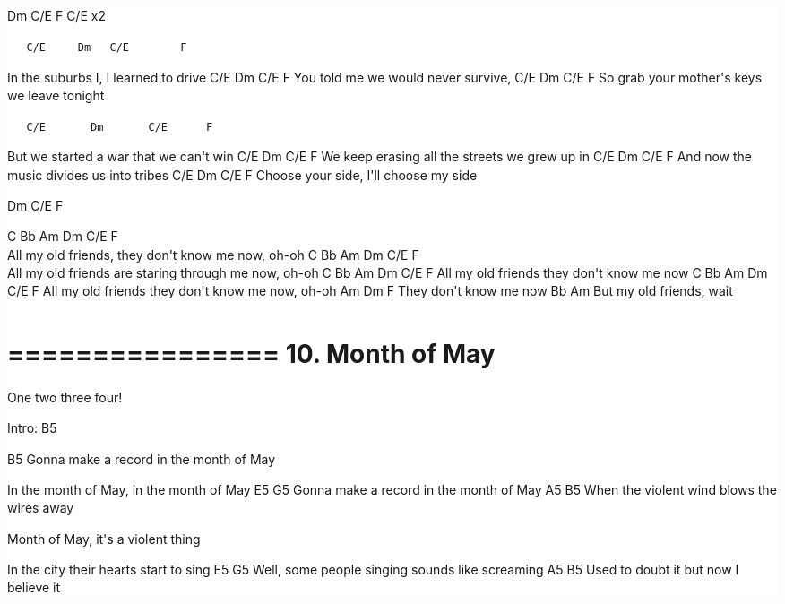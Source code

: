Dm C/E F C/E x2

       C/E     Dm   C/E        F
In the suburbs I, I learned to drive
    C/E     Dm                      C/E        F
You told me we would never survive,
   C/E                Dm                     C/E        F
So grab your mother's keys we leave tonight

       C/E       Dm       C/E      F
But we started a war that we can't win
        C/E             Dm             C/E        F
We keep erasing all the streets we grew up in
            C/E     Dm       C/E          F
And now the music divides us into tribes
       C/E  Dm         C/E       F
Choose your side, I'll choose my side

Dm C/E F

C      Bb           Am                 Dm   C/E    F   
All my old friends, they don't know me now, oh-oh
C      Bb           Am                 Dm      C/E    F   
All my old friends are staring through me now, oh-oh
C      Bb          Am                 Dm   C/E   F
All my old friends they don't know me now
C      Bb          Am                 Dm   C/E    F
All my old friends they don't know me now, oh-oh
Am                 Dm  F
They don't know me now
           Bb       Am
But my old friends, wait



================
10. Month of May
================

One two three four!

Intro: B5

B5
Gonna make a record in the month of May

In the month of May, in the month of May
E5                         G5
Gonna make a record in the month of May
         A5                     B5
When the violent wind blows the wires away


Month of May, it's a violent thing

In the city their hearts start to sing
      E5                  G5
Well, some people singing sounds like screaming
A5                    B5
 Used to doubt it but now I believe it
